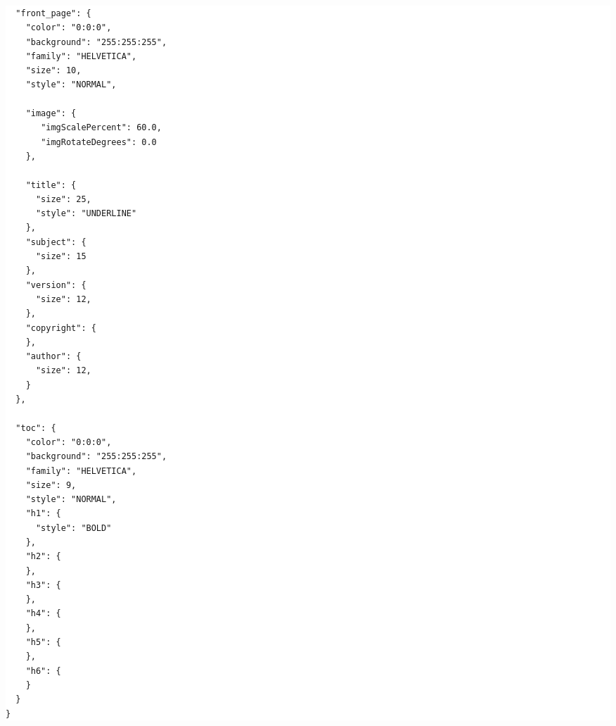       "front_page": {
        "color": "0:0:0",
        "background": "255:255:255",
        "family": "HELVETICA",
        "size": 10,
        "style": "NORMAL",
    
        "image": {
           "imgScalePercent": 60.0,
           "imgRotateDegrees": 0.0
        },
    
        "title": {
          "size": 25,
          "style": "UNDERLINE"
        },
        "subject": {
          "size": 15
        },
        "version": {
          "size": 12,
        },
        "copyright": {
        },
        "author": {
          "size": 12,
        }
      },
    
      "toc": {
        "color": "0:0:0",
        "background": "255:255:255",
        "family": "HELVETICA",
        "size": 9,
        "style": "NORMAL",
        "h1": {
          "style": "BOLD"
        },
        "h2": {
        },
        "h3": {
        },
        "h4": {
        },
        "h5": {
        },
        "h6": {
        }
      }
    }
    
 
